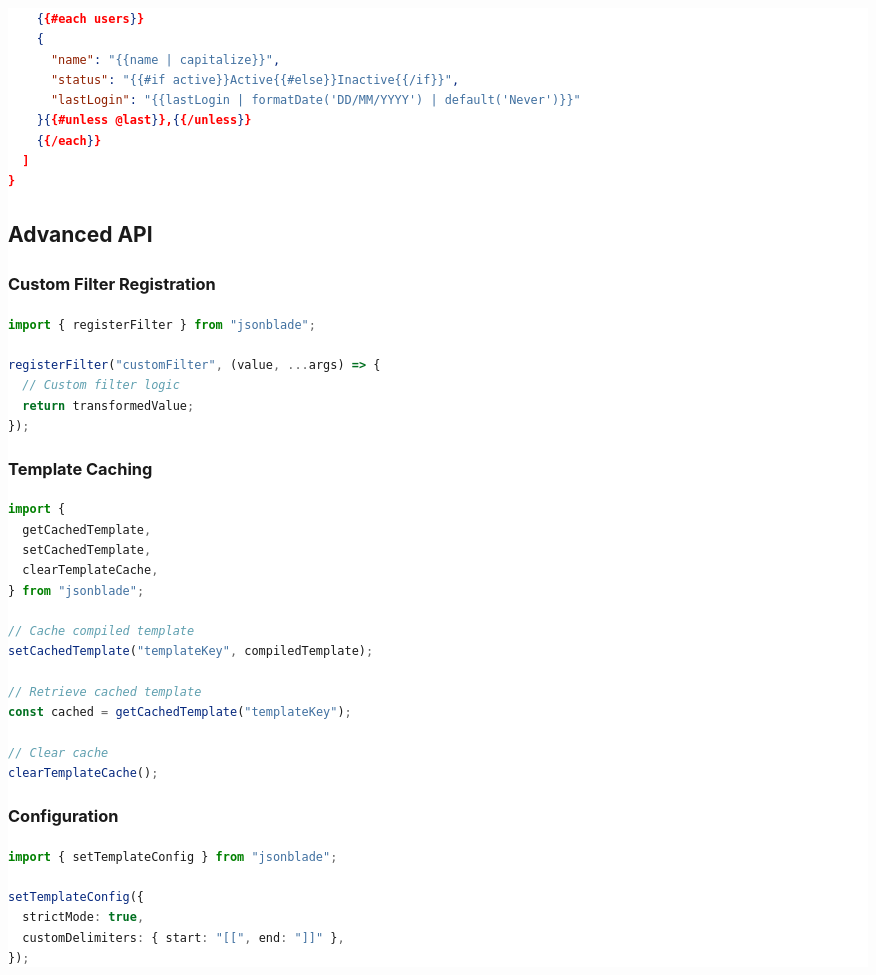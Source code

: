 ```json
    {{#each users}}
    {
      "name": "{{name | capitalize}}",
      "status": "{{#if active}}Active{{#else}}Inactive{{/if}}",
      "lastLogin": "{{lastLogin | formatDate('DD/MM/YYYY') | default('Never')}}"
    }{{#unless @last}},{{/unless}}
    {{/each}}
  ]
}
```

## Advanced API

### Custom Filter Registration

```typescript
import { registerFilter } from "jsonblade";

registerFilter("customFilter", (value, ...args) => {
  // Custom filter logic
  return transformedValue;
});
```

### Template Caching

```typescript
import {
  getCachedTemplate,
  setCachedTemplate,
  clearTemplateCache,
} from "jsonblade";

// Cache compiled template
setCachedTemplate("templateKey", compiledTemplate);

// Retrieve cached template
const cached = getCachedTemplate("templateKey");

// Clear cache
clearTemplateCache();
```

### Configuration

```typescript
import { setTemplateConfig } from "jsonblade";

setTemplateConfig({
  strictMode: true,
  customDelimiters: { start: "[[", end: "]]" },
});
```
